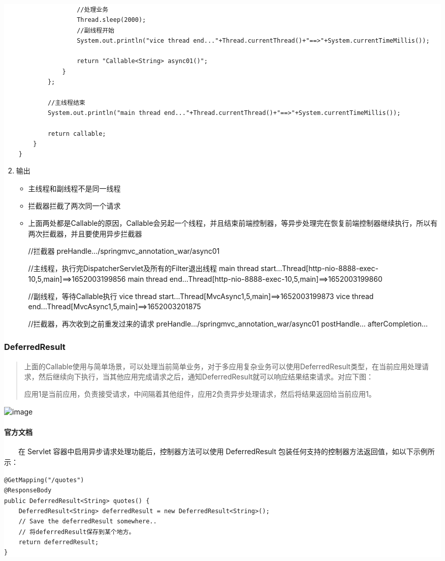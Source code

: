         				//处理业务
        				Thread.sleep(2000);
        				//副线程开始
        				System.out.println("vice thread end..."+Thread.currentThread()+"==>"+System.currentTimeMillis());
        
        				return "Callable<String> async01()";
        			}
        		};
        		
        		//主线程结束
        		System.out.println("main thread end..."+Thread.currentThread()+"==>"+System.currentTimeMillis());
        
        		return callable;
        	}
        }
        
    
2.  输出
    
    *   主线程和副线程不是同一线程
    *   拦截器拦截了两次同一个请求
    *   上面两处都是Callable的原因，Callable会另起一个线程，并且结束前端控制器，等异步处理完在恢复前端控制器继续执行，所以有两次拦截器，并且要使用异步拦截器
    
        //拦截器
        preHandle.../springmvc_annotation_war/async01
        
        //主线程，执行完DispatcherServlet及所有的Filter退出线程
        main thread start...Thread[http-nio-8888-exec-10,5,main]==>1652003199856
        main thread end...Thread[http-nio-8888-exec-10,5,main]==>1652003199860
        
        //副线程，等待Callable执行
        vice thread start...Thread[MvcAsync1,5,main]==>1652003199873
        vice thread end...Thread[MvcAsync1,5,main]==>1652003201875
        
        //拦截器，再次收到之前重发过来的请求
        preHandle.../springmvc_annotation_war/async01
        postHandle...
        afterCompletion...
        
    

### DeferredResult

> 上面的Callable使用与简单场景，可以处理当前简单业务，对于多应用复杂业务可以使用DeferredResult类型，在当前应用处理请求，然后继续向下执行，当其他应用完成请求之后，通知DeferredResult就可以响应结果结束请求。对应下图：
> 
> 应用1是当前应用，负责接受请求，中间隔着其他组件，应用2负责异步处理请求，然后将结果返回给当前应用1。

![image](https://img2022.cnblogs.com/blog/2800236/202205/2800236-20220509155227874-1634885447.png)

#### 官方文档

  在 Servlet 容器中启用异步请求处理功能后，控制器方法可以使用 DeferredResult 包装任何支持的控制器方法返回值，如以下示例所示：

    @GetMapping("/quotes")
    @ResponseBody
    public DeferredResult<String> quotes() {
        DeferredResult<String> deferredResult = new DeferredResult<String>();
        // Save the deferredResult somewhere..
        // 将deferredResult保存到某个地方。
        return deferredResult;
    }
    
